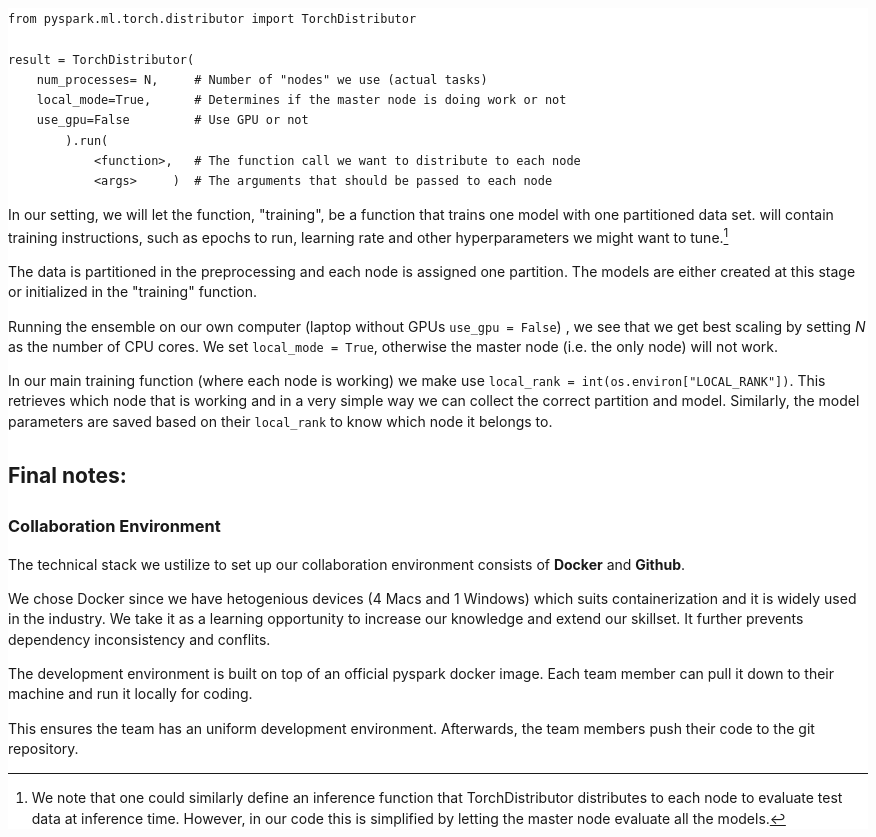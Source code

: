 ```
from pyspark.ml.torch.distributor import TorchDistributor

result = TorchDistributor(
    num_processes= N,     # Number of "nodes" we use (actual tasks)
    local_mode=True,      # Determines if the master node is doing work or not
    use_gpu=False         # Use GPU or not
        ).run(
            <function>,   # The function call we want to distribute to each node
            <args>     )  # The arguments that should be passed to each node
```

In our setting, we will let the function, "training", be a function that trains one model with one partitioned data set. <args> will contain training instructions, such as epochs to run, learning rate and other hyperparameters we might want to tune.[^1]

[^1]: We note that one could similarly define an inference function that TorchDistributor distributes to each node to evaluate test data at inference time. However, in our code this is simplified by letting the master node evaluate all the models.

The data is partitioned in the preprocessing and each node is assigned one partition. The models are either created at this stage or initialized in the "training" function.

Running the ensemble on our own computer (laptop without GPUs `use_gpu = False`) , we see that we get best scaling by setting $N$ as the number of CPU cores. We set `local_mode = True`, otherwise the master node (i.e. the only node) will not work.

In our main training function (where each node is working) we make use `local_rank = int(os.environ["LOCAL_RANK"])`. This retrieves which node that is working and in a very simple way we can collect the correct partition and model. Similarly, the model parameters are saved based on their `local_rank` to know which node it belongs to.

## Final notes:

### Collaboration Environment

The technical stack we ustilize to set up our collaboration environment consists of **Docker** and **Github**.

We chose Docker since we have hetogenious devices (4 Macs and 1 Windows) which suits containerization and it is widely used in the industry. We take it as a learning opportunity to increase our knowledge and extend our skillset. It further prevents dependency inconsistency and conflits.

The development environment is built on top of an official pyspark docker image. Each team member can pull it down to their machine and run it locally for coding. 

This ensures the team has an uniform development environment. Afterwards, the team members push their code to the git repository.

<p align="center">